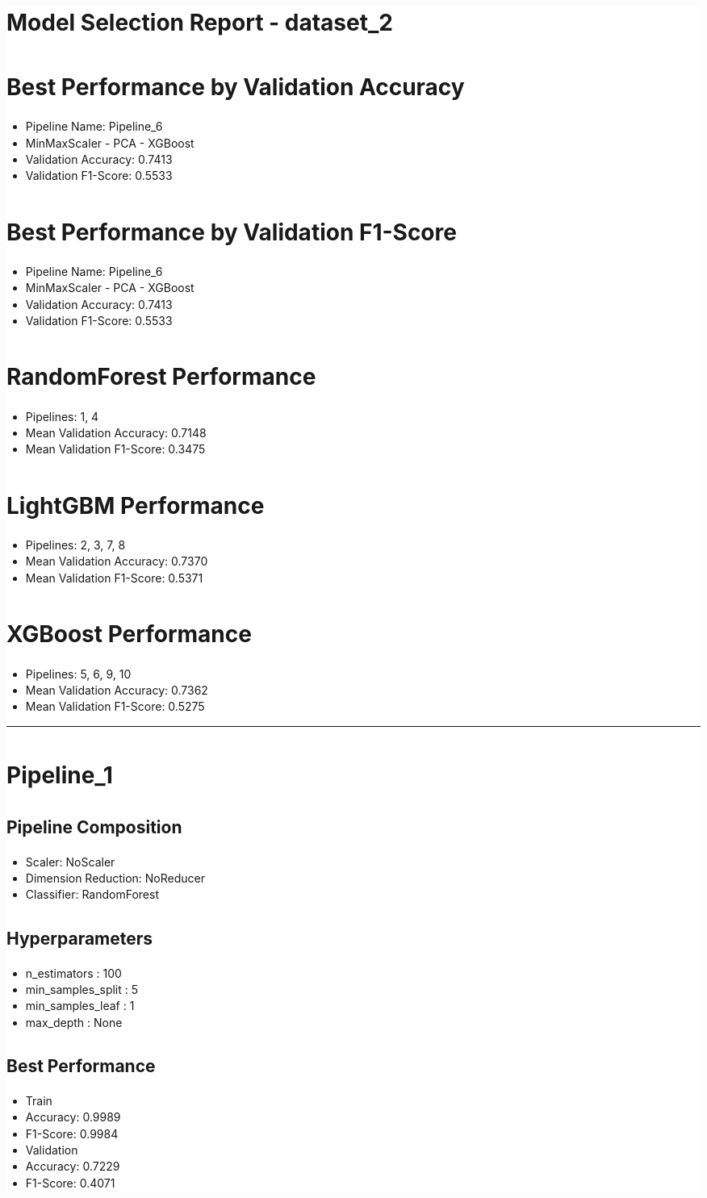 # Model Selection Report - dataset_2
# Best Performance by Validation Accuracy
- Pipeline Name: Pipeline_6
- MinMaxScaler - PCA - XGBoost
- Validation Accuracy: 0.7413
- Validation F1-Score: 0.5533

# Best Performance by Validation F1-Score
- Pipeline Name: Pipeline_6
- MinMaxScaler - PCA - XGBoost
- Validation Accuracy: 0.7413
- Validation F1-Score: 0.5533

# RandomForest Performance
- Pipelines: 1, 4
- Mean Validation Accuracy: 0.7148
- Mean Validation F1-Score: 0.3475

# LightGBM Performance
- Pipelines: 2, 3, 7, 8
- Mean Validation Accuracy: 0.7370
- Mean Validation F1-Score: 0.5371

# XGBoost Performance
- Pipelines: 5, 6, 9, 10
- Mean Validation Accuracy: 0.7362
- Mean Validation F1-Score: 0.5275

---

# Pipeline_1
## Pipeline Composition
- Scaler: NoScaler
- Dimension Reduction: NoReducer
- Classifier: RandomForest
## Hyperparameters
- n_estimators : 100
- min_samples_split : 5
- min_samples_leaf : 1
- max_depth : None
## Best Performance
- Train
- Accuracy: 0.9989
- F1-Score: 0.9984
- Validation
- Accuracy: 0.7229
- F1-Score: 0.4071
